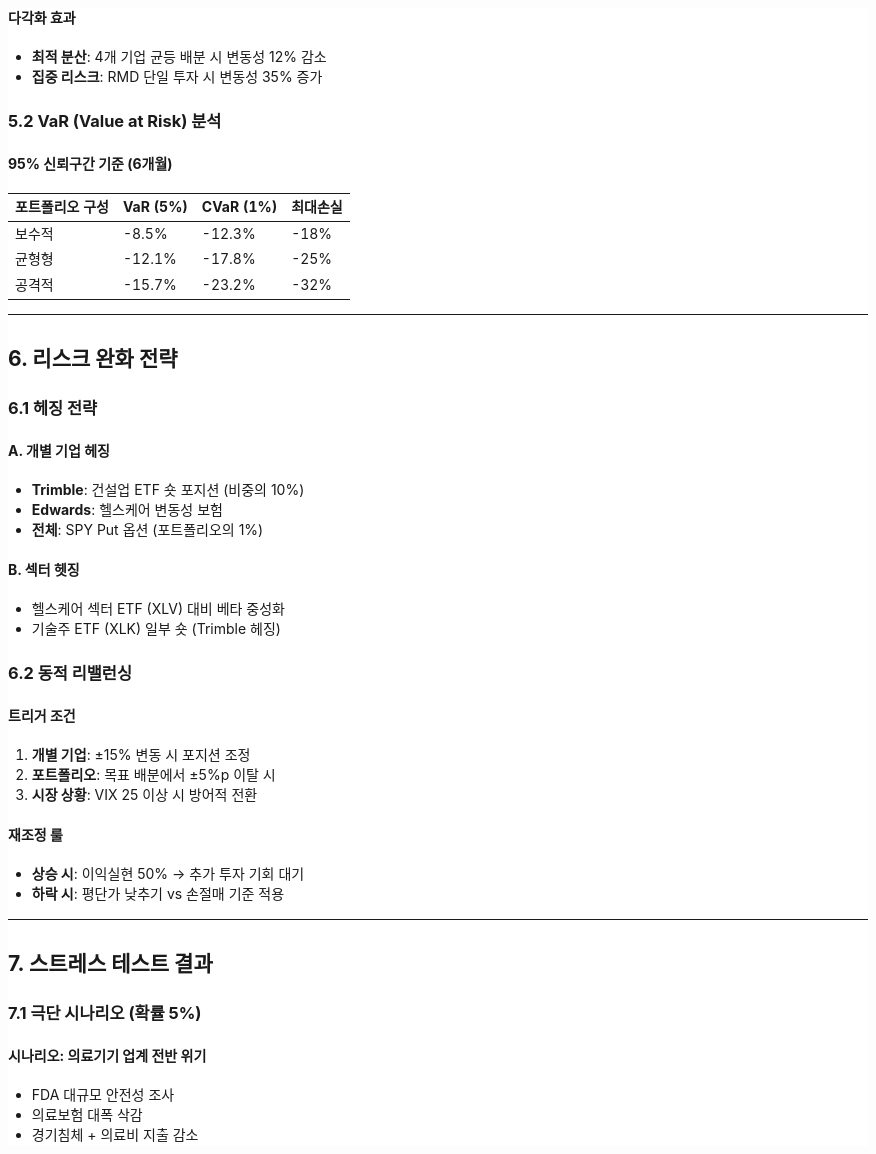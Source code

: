 #### 다각화 효과
- **최적 분산**: 4개 기업 균등 배분 시 변동성 12% 감소
- **집중 리스크**: RMD 단일 투자 시 변동성 35% 증가

### 5.2 VaR (Value at Risk) 분석

#### 95% 신뢰구간 기준 (6개월)
| 포트폴리오 구성 | VaR (5%) | CVaR (1%) | 최대손실 |
|----------------|----------|-----------|----------|
| 보수적 | -8.5% | -12.3% | -18% |
| 균형형 | -12.1% | -17.8% | -25% |
| 공격적 | -15.7% | -23.2% | -32% |

---

## 6. 리스크 완화 전략

### 6.1 헤징 전략

#### A. 개별 기업 헤징
- **Trimble**: 건설업 ETF 숏 포지션 (비중의 10%)
- **Edwards**: 헬스케어 변동성 보험
- **전체**: SPY Put 옵션 (포트폴리오의 1%)

#### B. 섹터 헷징
- 헬스케어 섹터 ETF (XLV) 대비 베타 중성화
- 기술주 ETF (XLK) 일부 숏 (Trimble 헤징)

### 6.2 동적 리밸런싱

#### 트리거 조건
1. **개별 기업**: ±15% 변동 시 포지션 조정
2. **포트폴리오**: 목표 배분에서 ±5%p 이탈 시
3. **시장 상황**: VIX 25 이상 시 방어적 전환

#### 재조정 룰
- **상승 시**: 이익실현 50% → 추가 투자 기회 대기
- **하락 시**: 평단가 낮추기 vs 손절매 기준 적용

---

## 7. 스트레스 테스트 결과

### 7.1 극단 시나리오 (확률 5%)

#### 시나리오: 의료기기 업계 전반 위기
- FDA 대규모 안전성 조사
- 의료보험 대폭 삭감
- 경기침체 + 의료비 지출 감소
